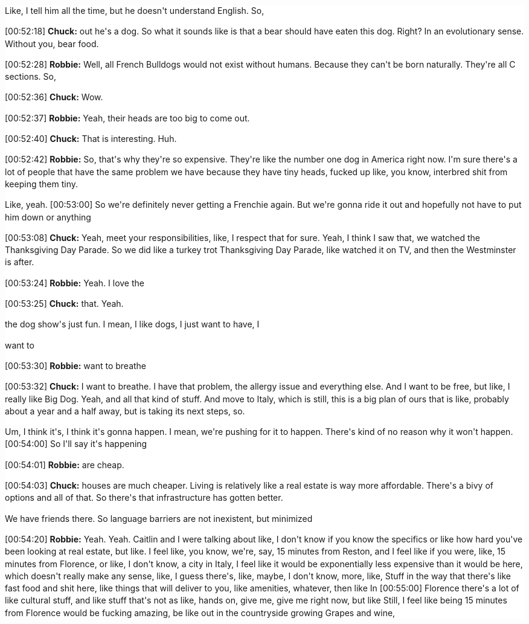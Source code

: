 Like, I tell him all the time, but he doesn't understand English. So,

[00:52:18] **Chuck:** out he's a dog. So what it sounds like is that a bear should have eaten this dog. Right? In an evolutionary sense. Without you, bear food.

[00:52:28] **Robbie:** Well, all French Bulldogs would not exist without humans. Because they can't be born naturally. They're all C sections. So,

[00:52:36] **Chuck:** Wow.

[00:52:37] **Robbie:** Yeah, their heads are too big to come out.

[00:52:40] **Chuck:** That is interesting. Huh.

[00:52:42] **Robbie:** So, that's why they're so expensive. They're like the number one dog in America right now. I'm sure there's a lot of people that have the same problem we have because they have tiny heads, fucked up like, you know, interbred shit from keeping them tiny.

Like, yeah. [00:53:00] So we're definitely never getting a Frenchie again. But we're gonna ride it out and hopefully not have to put him down or anything

[00:53:08] **Chuck:** Yeah, meet your responsibilities, like, I respect that for sure. Yeah, I think I saw that, we watched the Thanksgiving Day Parade. So we did like a turkey trot Thanksgiving Day Parade, like watched it on TV, and then the Westminster is after.

[00:53:24] **Robbie:** Yeah. I love the

[00:53:25] **Chuck:** that. Yeah.

the dog show's just fun. I mean, I like dogs, I just want to have, I

want to

[00:53:30] **Robbie:** want to breathe

[00:53:32] **Chuck:** I want to breathe. I have that problem, the allergy issue and everything else. And I want to be free, but like, I really like Big Dog. Yeah, and all that kind of stuff. And move to Italy, which is still, this is a big plan of ours that is like, probably about a year and a half away, but is taking its next steps, so.

Um, I think it's, I think it's gonna happen. I mean, we're pushing for it to happen. There's kind of no reason why it won't happen. [00:54:00] So I'll say it's happening

[00:54:01] **Robbie:** are cheap.

[00:54:03] **Chuck:** houses are much cheaper. Living is relatively like a real estate is way more affordable. There's a bivy of options and all of that. So there's that infrastructure has gotten better.

We have friends there. So language barriers are not inexistent, but minimized

[00:54:20] **Robbie:** Yeah. Yeah. Caitlin and I were talking about like, I don't know if you know the specifics or like how hard you've been looking at real estate, but like. I feel like, you know, we're, say, 15 minutes from Reston, and I feel like if you were, like, 15 minutes from Florence, or like, I don't know, a city in Italy, I feel like it would be exponentially less expensive than it would be here, which doesn't really make any sense, like, I guess there's, like, maybe, I don't know, more, like, Stuff in the way that there's like fast food and shit here, like things that will deliver to you, like amenities, whatever, then like In [00:55:00] Florence there's a lot of like cultural stuff, and like stuff that's not as like, hands on, give me, give me right now, but like Still, I feel like being 15 minutes from Florence would be fucking amazing, be like out in the countryside growing Grapes and wine,
